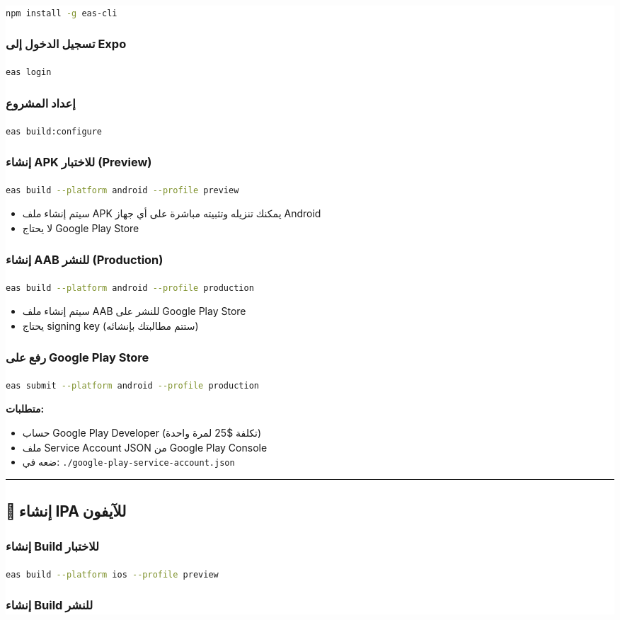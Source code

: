 ```bash
npm install -g eas-cli
```

### تسجيل الدخول إلى Expo

```bash
eas login
```

### إعداد المشروع

```bash
eas build:configure
```

### إنشاء APK للاختبار (Preview)

```bash
eas build --platform android --profile preview
```

- سيتم إنشاء ملف APK يمكنك تنزيله وتثبيته مباشرة على أي جهاز Android
- لا يحتاج Google Play Store

### إنشاء AAB للنشر (Production)

```bash
eas build --platform android --profile production
```

- سيتم إنشاء ملف AAB للنشر على Google Play Store
- يحتاج signing key (ستتم مطالبتك بإنشائه)

### رفع على Google Play Store

```bash
eas submit --platform android --profile production
```

**متطلبات:**
- حساب Google Play Developer (تكلفة $25 لمرة واحدة)
- ملف Service Account JSON من Google Play Console
- ضعه في: `./google-play-service-account.json`

---

## 🍎 إنشاء IPA للآيفون

### إنشاء Build للاختبار

```bash
eas build --platform ios --profile preview
```

### إنشاء Build للنشر
